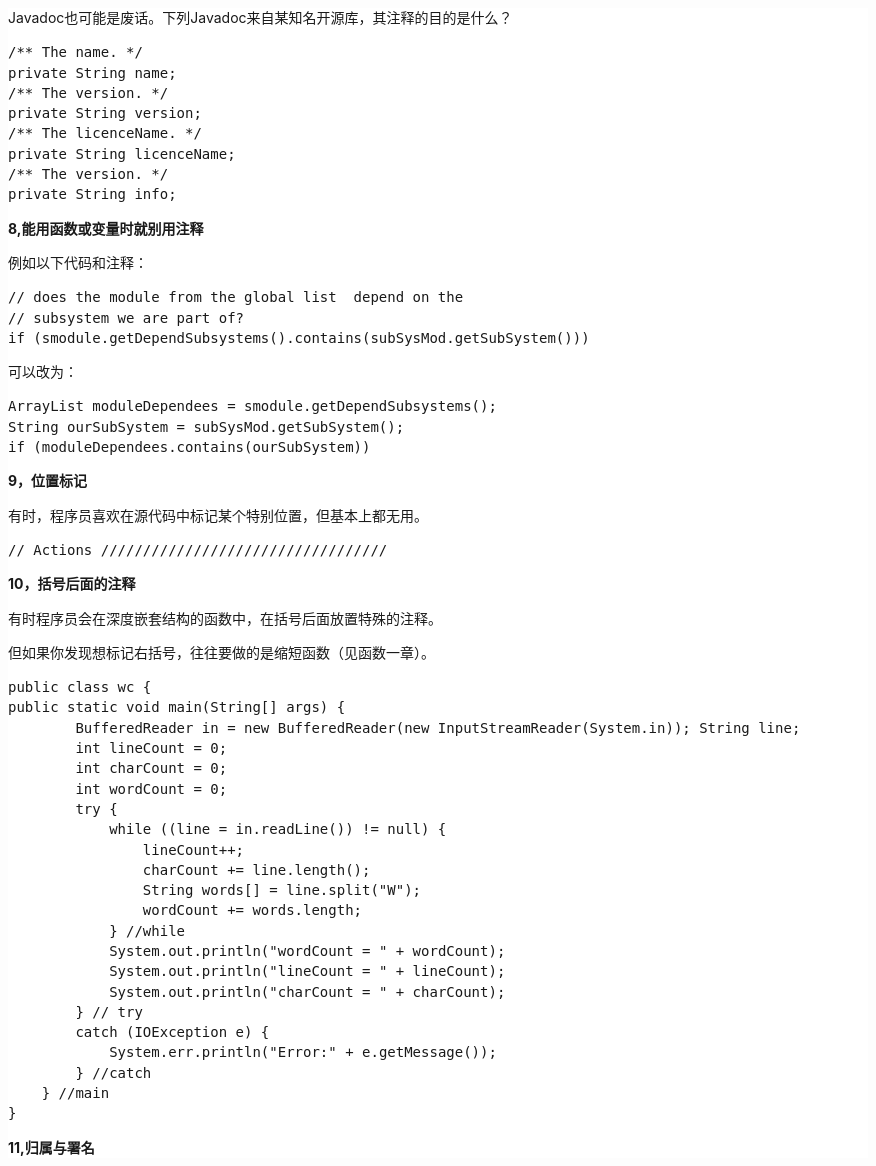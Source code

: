 Javadoc也可能是废话。下列Javadoc来自某知名开源库，其注释的目的是什么？

<pre>
/** The name. */ 
private String name;
/** The version. */ 
private String version;
/** The licenceName. */ 
private String licenceName;
/** The version. */ 
private String info;
</pre>
**8,能用函数或变量时就别用注释**

例如以下代码和注释：

<pre>
// does the module from the global list <mod> depend on the
// subsystem we are part of?
if (smodule.getDependSubsystems().contains(subSysMod.getSubSystem()))
</pre>

可以改为：

<pre>
ArrayList moduleDependees = smodule.getDependSubsystems(); 
String ourSubSystem = subSysMod.getSubSystem();
if (moduleDependees.contains(ourSubSystem))
</pre>
**9，位置标记**

有时，程序员喜欢在源代码中标记某个特别位置，但基本上都无用。

<pre>
// Actions //////////////////////////////////
</pre>
**10，括号后面的注释**

有时程序员会在深度嵌套结构的函数中，在括号后面放置特殊的注释。

但如果你发现想标记右括号，往往要做的是缩短函数（见函数一章）。

<pre>
public class wc {
public static void main(String[] args) {
		BufferedReader in = new BufferedReader(new InputStreamReader(System.in)); String line;
		int lineCount = 0;
		int charCount = 0;
		int wordCount = 0; 
		try {
	￼￼		while ((line = in.readLine()) != null) { 
				lineCount++;
				charCount += line.length();
				String words[] = line.split("W"); 
				wordCount += words.length;
			} //while
			System.out.println("wordCount = " + wordCount); 
			System.out.println("lineCount = " + lineCount); 
			System.out.println("charCount = " + charCount);
		} // try
		catch (IOException e) { 
			System.err.println("Error:" + e.getMessage());
		} //catch
	} //main 
}
</pre>
**11,归属与署名**
